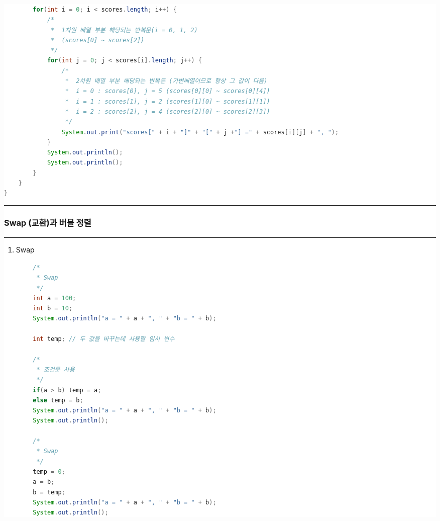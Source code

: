 ```java
		for(int i = 0; i < scores.length; i++) { 
			/*
			 *  1차원 배열 부분 해당되는 반복문(i = 0, 1, 2)
			 *  (scores[0] ~ scores[2])
			 */
			for(int j = 0; j < scores[i].length; j++) { 
				/*
				 *  2차원 배열 부분 해당되는 반복문 (가변배열이므로 항상 그 값이 다름)
				 *  i = 0 : scores[0], j = 5 (scores[0][0] ~ scores[0][4])
				 *  i = 1 : scores[1], j = 2 (scores[1][0] ~ scores[1][1])
				 *  i = 2 : scores[2], j = 4 (scores[2][0] ~ scores[2][3])
				 */
				System.out.print("scores[" + i + "]" + "[" + j +"] =" + scores[i][j] + ", ");
			}
			System.out.println();
			System.out.println();
		}
	}
}
```
-----
### Swap (교환)과 버블 정렬
-----
1. Swap
```java
		/*
		 * Swap
		 */
		int a = 100;
		int b = 10;
		System.out.println("a = " + a + ", " + "b = " + b);
		
		int temp; // 두 값을 바꾸는데 사용할 임시 변수
		
		/*
		 * 조건문 사용
		 */
		if(a > b) temp = a;
		else temp = b;
		System.out.println("a = " + a + ", " + "b = " + b);
		System.out.println();
		
		/*
		 * Swap
		 */
		temp = 0;
		a = b;
		b = temp;
		System.out.println("a = " + a + ", " + "b = " + b);
		System.out.println();
```
